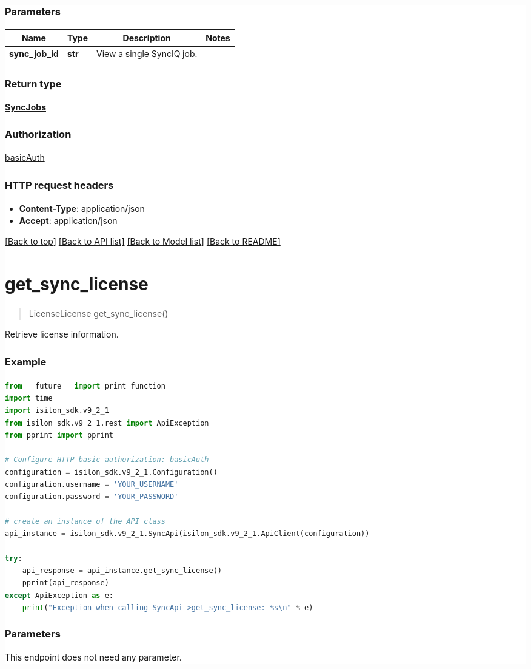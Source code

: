### Parameters

Name | Type | Description  | Notes
------------- | ------------- | ------------- | -------------
 **sync_job_id** | **str**| View a single SyncIQ job. | 

### Return type

[**SyncJobs**](SyncJobs.md)

### Authorization

[basicAuth](../README.md#basicAuth)

### HTTP request headers

 - **Content-Type**: application/json
 - **Accept**: application/json

[[Back to top]](#) [[Back to API list]](../README.md#documentation-for-api-endpoints) [[Back to Model list]](../README.md#documentation-for-models) [[Back to README]](../README.md)

# **get_sync_license**
> LicenseLicense get_sync_license()



Retrieve license information.

### Example
```python
from __future__ import print_function
import time
import isilon_sdk.v9_2_1
from isilon_sdk.v9_2_1.rest import ApiException
from pprint import pprint

# Configure HTTP basic authorization: basicAuth
configuration = isilon_sdk.v9_2_1.Configuration()
configuration.username = 'YOUR_USERNAME'
configuration.password = 'YOUR_PASSWORD'

# create an instance of the API class
api_instance = isilon_sdk.v9_2_1.SyncApi(isilon_sdk.v9_2_1.ApiClient(configuration))

try:
    api_response = api_instance.get_sync_license()
    pprint(api_response)
except ApiException as e:
    print("Exception when calling SyncApi->get_sync_license: %s\n" % e)
```

### Parameters
This endpoint does not need any parameter.
